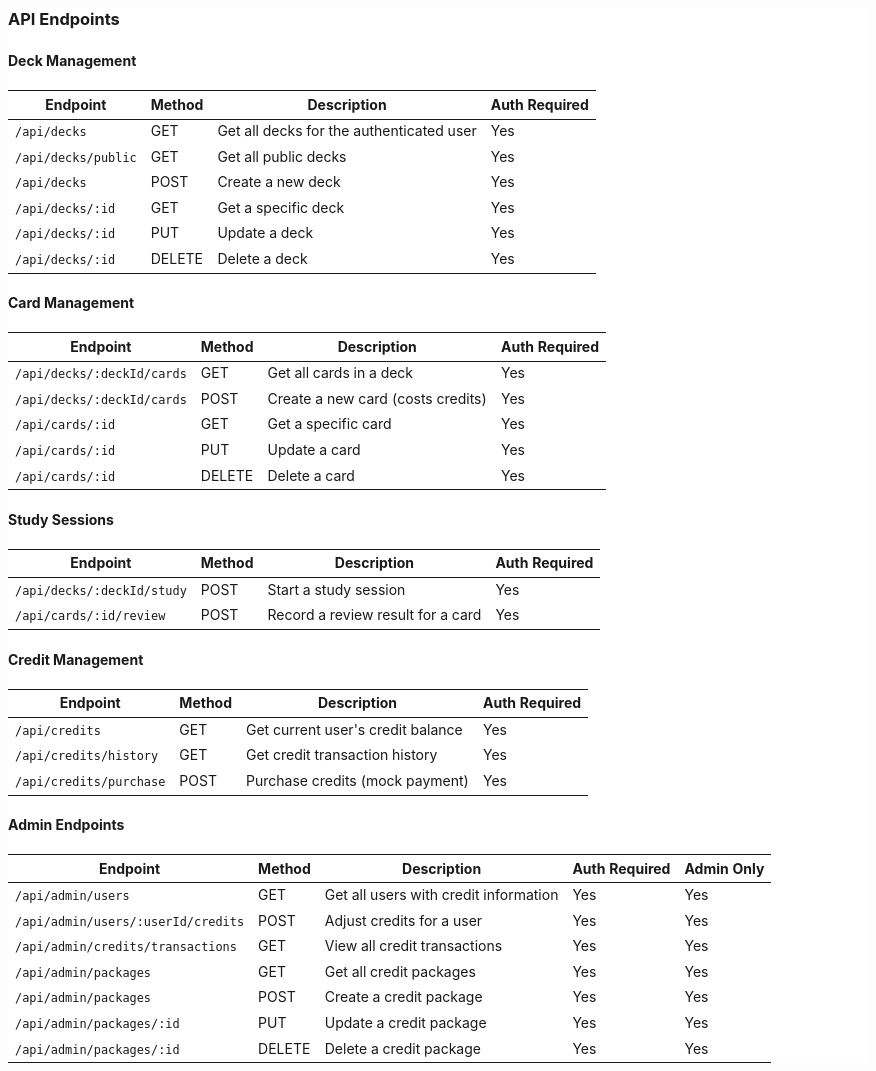 ### API Endpoints

#### Deck Management

| Endpoint | Method | Description | Auth Required |
|----------|--------|-------------|--------------|
| `/api/decks` | GET | Get all decks for the authenticated user | Yes |
| `/api/decks/public` | GET | Get all public decks | Yes |
| `/api/decks` | POST | Create a new deck | Yes |
| `/api/decks/:id` | GET | Get a specific deck | Yes |
| `/api/decks/:id` | PUT | Update a deck | Yes |
| `/api/decks/:id` | DELETE | Delete a deck | Yes |

#### Card Management

| Endpoint | Method | Description | Auth Required |
|----------|--------|-------------|--------------|
| `/api/decks/:deckId/cards` | GET | Get all cards in a deck | Yes |
| `/api/decks/:deckId/cards` | POST | Create a new card (costs credits) | Yes |
| `/api/cards/:id` | GET | Get a specific card | Yes |
| `/api/cards/:id` | PUT | Update a card | Yes |
| `/api/cards/:id` | DELETE | Delete a card | Yes |

#### Study Sessions

| Endpoint | Method | Description | Auth Required |
|----------|--------|-------------|--------------|
| `/api/decks/:deckId/study` | POST | Start a study session | Yes |
| `/api/cards/:id/review` | POST | Record a review result for a card | Yes |

#### Credit Management

| Endpoint | Method | Description | Auth Required |
|----------|--------|-------------|--------------|
| `/api/credits` | GET | Get current user's credit balance | Yes |
| `/api/credits/history` | GET | Get credit transaction history | Yes |
| `/api/credits/purchase` | POST | Purchase credits (mock payment) | Yes |

#### Admin Endpoints

| Endpoint | Method | Description | Auth Required | Admin Only |
|----------|--------|-------------|--------------|------------|
| `/api/admin/users` | GET | Get all users with credit information | Yes | Yes |
| `/api/admin/users/:userId/credits` | POST | Adjust credits for a user | Yes | Yes |
| `/api/admin/credits/transactions` | GET | View all credit transactions | Yes | Yes |
| `/api/admin/packages` | GET | Get all credit packages | Yes | Yes |
| `/api/admin/packages` | POST | Create a credit package | Yes | Yes |
| `/api/admin/packages/:id` | PUT | Update a credit package | Yes | Yes |
| `/api/admin/packages/:id` | DELETE | Delete a credit package | Yes | Yes |

